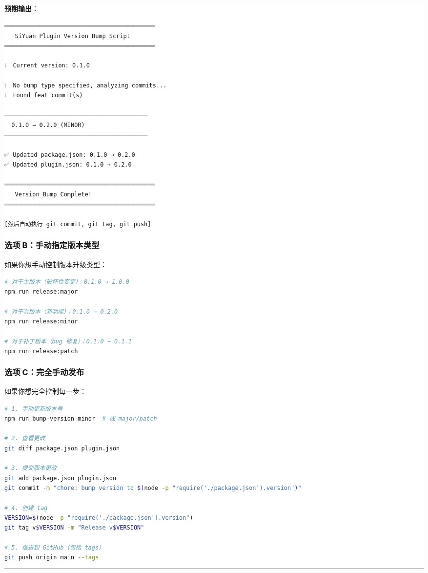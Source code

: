 **预期输出**：
```
═══════════════════════════════════════════
   SiYuan Plugin Version Bump Script
═══════════════════════════════════════════

ℹ️  Current version: 0.1.0

ℹ️  No bump type specified, analyzing commits...
ℹ️  Found feat commit(s)

─────────────────────────────────────────
  0.1.0 → 0.2.0 (MINOR)
─────────────────────────────────────────

✅ Updated package.json: 0.1.0 → 0.2.0
✅ Updated plugin.json: 0.1.0 → 0.2.0

═══════════════════════════════════════════
   Version Bump Complete!
═══════════════════════════════════════════

[然后自动执行 git commit, git tag, git push]
```

### 选项 B：手动指定版本类型

如果你想手动控制版本升级类型：

```bash
# 对于主版本（破坏性变更）：0.1.0 → 1.0.0
npm run release:major

# 对于次版本（新功能）：0.1.0 → 0.2.0
npm run release:minor

# 对于补丁版本（bug 修复）：0.1.0 → 0.1.1
npm run release:patch
```

### 选项 C：完全手动发布

如果你想完全控制每一步：

```bash
# 1. 手动更新版本号
npm run bump-version minor  # 或 major/patch

# 2. 查看更改
git diff package.json plugin.json

# 3. 提交版本更改
git add package.json plugin.json
git commit -m "chore: bump version to $(node -p "require('./package.json').version")"

# 4. 创建 tag
VERSION=$(node -p "require('./package.json').version")
git tag v$VERSION -m "Release v$VERSION"

# 5. 推送到 GitHub（包括 tags）
git push origin main --tags
```

---
